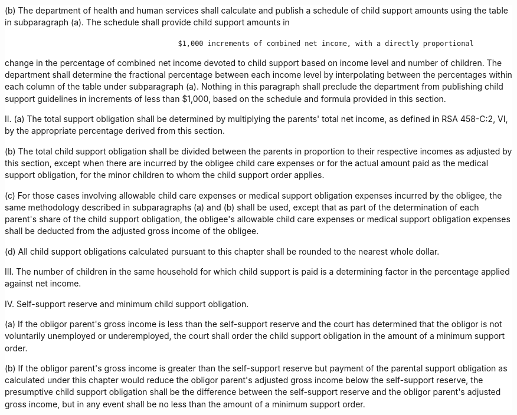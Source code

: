 
                                             
 (b) The department of health and human services shall calculate
and publish a schedule of child support amounts using the table in
subparagraph (a). The schedule shall provide child support amounts in

                                             $1,000 increments of combined net income, with a directly proportional
change in the percentage of combined net income devoted to child support
based on income level and number of children. The department shall
determine the fractional percentage between each income level by
interpolating between the percentages within each column of the table
under subparagraph (a). Nothing in this paragraph shall preclude the
department from publishing child support guidelines in increments of
less than 
                                             $1,000, based on the schedule and formula provided in this
section.
                                             
 II. (a) The total support obligation shall be determined by
multiplying the parents' total net income, as defined in RSA 458-C:2,
VI, by the appropriate percentage derived from this section.
                                             
 (b) The total child support obligation shall be divided between
the parents in proportion to their respective incomes as adjusted by
this section, except when there are incurred by the obligee child care
expenses or for the actual amount paid as the medical support
obligation, for the minor children to whom the child support order
applies.
                                             
 (c) For those cases involving allowable child care expenses or
medical support obligation expenses incurred by the obligee, the same
methodology described in subparagraphs (a) and (b) shall be used, except
that as part of the determination of each parent's share of the child
support obligation, the obligee's allowable child care expenses or
medical support obligation expenses shall be deducted from the adjusted
gross income of the obligee.
                                             
 (d) All child support obligations calculated pursuant to this
chapter shall be rounded to the nearest whole dollar.
                                             
 III. The number of children in the same household for which child
support is paid is a determining factor in the percentage applied
against net income.
                                             
 IV. Self-support reserve and minimum child support obligation.
                                             
 (a) If the obligor parent's gross income is less than the
self-support reserve and the court has determined that the obligor is
not voluntarily unemployed or underemployed, the court shall order the
child support obligation in the amount of a minimum support order.
                                             
 (b) If the obligor parent's gross income is greater than the
self-support reserve but payment of the parental support obligation as
calculated under this chapter would reduce the obligor parent's adjusted
gross income below the self-support reserve, the presumptive child
support obligation shall be the difference between the self-support
reserve and the obligor parent's adjusted gross income, but in any event
shall be no less than the amount of a minimum support order.
                                             